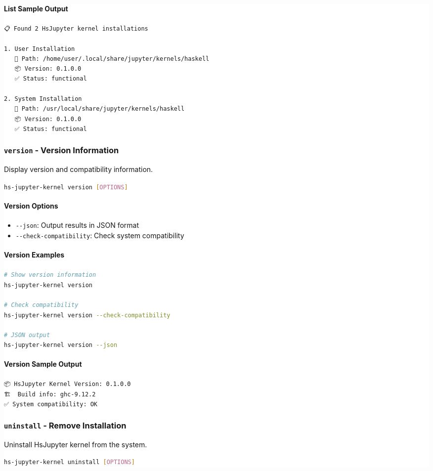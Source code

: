 #### List Sample Output

```text
📋 Found 2 HsJupyter kernel installations

1. User Installation
   📁 Path: /home/user/.local/share/jupyter/kernels/haskell
   📦 Version: 0.1.0.0
   ✅ Status: functional

2. System Installation
   📁 Path: /usr/local/share/jupyter/kernels/haskell
   📦 Version: 0.1.0.0
   ✅ Status: functional
```

### `version` - Version Information

Display version and compatibility information.

```bash
hs-jupyter-kernel version [OPTIONS]
```

#### Version Options

- `--json`: Output results in JSON format
- `--check-compatibility`: Check system compatibility

#### Version Examples

```bash
# Show version information
hs-jupyter-kernel version

# Check compatibility
hs-jupyter-kernel version --check-compatibility

# JSON output
hs-jupyter-kernel version --json
```

#### Version Sample Output

```text
📦 HsJupyter Kernel Version: 0.1.0.0
🏗️  Build info: ghc-9.12.2
✅ System compatibility: OK
```

### `uninstall` - Remove Installation

Uninstall HsJupyter kernel from the system.

```bash
hs-jupyter-kernel uninstall [OPTIONS]
```
